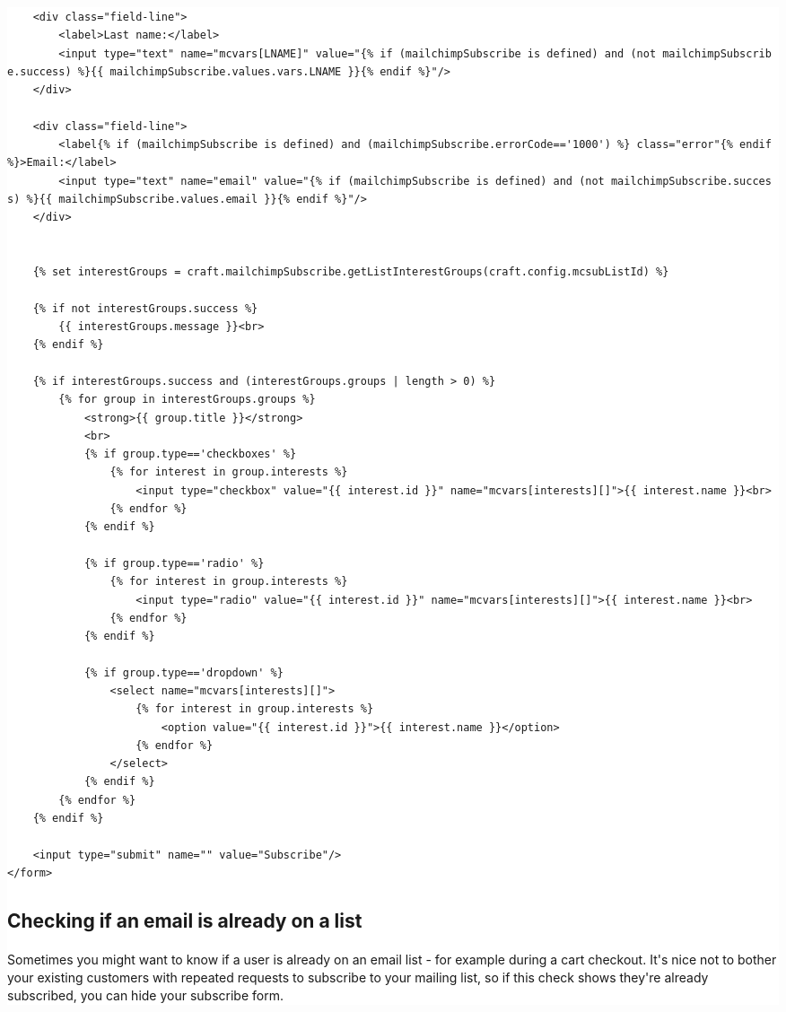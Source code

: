 		<div class="field-line">
			<label>Last name:</label>
			<input type="text" name="mcvars[LNAME]" value="{% if (mailchimpSubscribe is defined) and (not mailchimpSubscribe.success) %}{{ mailchimpSubscribe.values.vars.LNAME }}{% endif %}"/>
		</div>

		<div class="field-line">
			<label{% if (mailchimpSubscribe is defined) and (mailchimpSubscribe.errorCode=='1000') %} class="error"{% endif %}>Email:</label>
			<input type="text" name="email" value="{% if (mailchimpSubscribe is defined) and (not mailchimpSubscribe.success) %}{{ mailchimpSubscribe.values.email }}{% endif %}"/>
		</div>


		{% set interestGroups = craft.mailchimpSubscribe.getListInterestGroups(craft.config.mcsubListId) %}

		{% if not interestGroups.success %}
			{{ interestGroups.message }}<br>
		{% endif %}

		{% if interestGroups.success and (interestGroups.groups | length > 0) %}
			{% for group in interestGroups.groups %}
				<strong>{{ group.title }}</strong>
				<br>
				{% if group.type=='checkboxes' %}
					{% for interest in group.interests %}
						<input type="checkbox" value="{{ interest.id }}" name="mcvars[interests][]">{{ interest.name }}<br>
					{% endfor %}
				{% endif %}

				{% if group.type=='radio' %}
					{% for interest in group.interests %}
						<input type="radio" value="{{ interest.id }}" name="mcvars[interests][]">{{ interest.name }}<br>
					{% endfor %}
				{% endif %}

				{% if group.type=='dropdown' %}
					<select name="mcvars[interests][]">
						{% for interest in group.interests %}
							<option value="{{ interest.id }}">{{ interest.name }}</option>
						{% endfor %}
					</select>
				{% endif %}
			{% endfor %}
		{% endif %}

		<input type="submit" name="" value="Subscribe"/>
	</form>   

Checking if an email is already on a list
---
Sometimes you might want to know if a user is already on an email list - for example during a cart checkout.  It's nice not to bother your existing customers with repeated requests to subscribe to your mailing list, so if this check shows they're already subscribed, you can hide your subscribe form.
